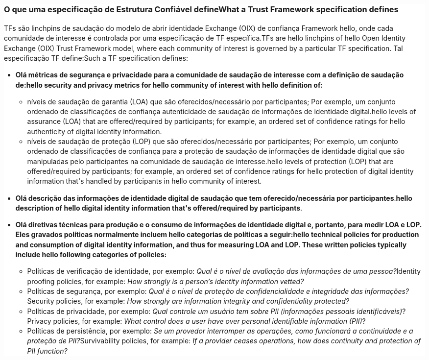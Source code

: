 ### <a name="what-a-trust-framework-specification-defines"></a><span data-ttu-id="76c8f-124">O que uma especificação de Estrutura Confiável define</span><span class="sxs-lookup"><span data-stu-id="76c8f-124">What a Trust Framework specification defines</span></span>
<span data-ttu-id="76c8f-125">TFs são linchpins de saudação do modelo de abrir identidade Exchange (OIX) de confiança Framework hello, onde cada comunidade de interesse é controlada por uma especificação de TF específica.</span><span class="sxs-lookup"><span data-stu-id="76c8f-125">TFs are hello linchpins of hello Open Identity Exchange (OIX) Trust Framework model, where each community of interest is governed by a particular TF specification.</span></span> <span data-ttu-id="76c8f-126">Tal especificação TF define:</span><span class="sxs-lookup"><span data-stu-id="76c8f-126">Such a TF specification defines:</span></span>

- <span data-ttu-id="76c8f-127">**Olá métricas de segurança e privacidade para a comunidade de saudação de interesse com a definição de saudação de:**</span><span class="sxs-lookup"><span data-stu-id="76c8f-127">**hello security and privacy metrics for hello community of interest with hello definition of:**</span></span>
    - <span data-ttu-id="76c8f-128">níveis de saudação de garantia (LOA) que são oferecidos/necessário por participantes; Por exemplo, um conjunto ordenado de classificações de confiança autenticidade de saudação de informações de identidade digital.</span><span class="sxs-lookup"><span data-stu-id="76c8f-128">hello levels of assurance (LOA) that are offered/required by participants; for example, an ordered set of confidence ratings for hello authenticity of digital identity information.</span></span>
    - <span data-ttu-id="76c8f-129">níveis de saudação de proteção (LOP) que são oferecidos/necessário por participantes; Por exemplo, um conjunto ordenado de classificações de confiança para a proteção de saudação de informações de identidade digital que são manipuladas pelo participantes na comunidade de saudação de interesse.</span><span class="sxs-lookup"><span data-stu-id="76c8f-129">hello levels of protection (LOP) that are offered/required by participants; for example, an ordered set of confidence ratings for hello protection of digital identity information that's handled by participants in hello community of interest.</span></span>

- <span data-ttu-id="76c8f-130">**Olá descrição das informações de identidade digital de saudação que tem oferecido/necessária por participantes**.</span><span class="sxs-lookup"><span data-stu-id="76c8f-130">**hello description of hello digital identity information that's offered/required by participants**.</span></span>

- <span data-ttu-id="76c8f-131">**Olá diretivas técnicas para produção e o consumo de informações de identidade digital e, portanto, para medir LOA e LOP. Eles gravados políticas normalmente incluem hello categorias de políticas a seguir:**</span><span class="sxs-lookup"><span data-stu-id="76c8f-131">**hello technical policies for production and consumption of digital identity information, and thus for measuring LOA and LOP. These written policies typically include hello following categories of policies:**</span></span>
    - <span data-ttu-id="76c8f-132">Políticas de verificação de identidade, por exemplo: *Qual é o nível de avaliação das informações de uma pessoa?*</span><span class="sxs-lookup"><span data-stu-id="76c8f-132">Identity proofing policies, for example: *How strongly is a person’s identity information vetted?*</span></span>
    - <span data-ttu-id="76c8f-133">Políticas de segurança, por exemplo: *Qual é o nível de proteção de confidencialidade e integridade das informações?*</span><span class="sxs-lookup"><span data-stu-id="76c8f-133">Security policies, for example: *How strongly are information integrity and confidentiality protected?*</span></span>
    - <span data-ttu-id="76c8f-134">Políticas de privacidade, por exemplo: *Qual controle um usuário tem sobre PII (informações pessoais identificáveis)*?</span><span class="sxs-lookup"><span data-stu-id="76c8f-134">Privacy policies, for example: *What control does a user have over personal identifiable information (PII)*?</span></span>
    - <span data-ttu-id="76c8f-135">Políticas de persistência, por exemplo: *Se um provedor interromper as operações, como funcionará a continuidade e a proteção de PII?*</span><span class="sxs-lookup"><span data-stu-id="76c8f-135">Survivability policies, for example: *If a provider ceases operations, how does continuity and protection of PII function?*</span></span>
